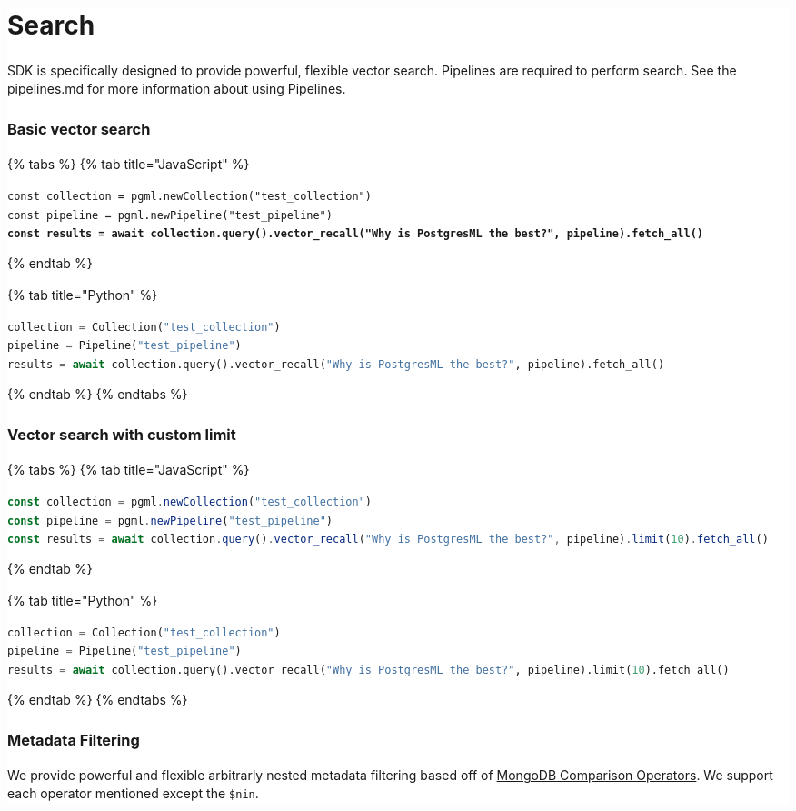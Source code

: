 # Search

SDK is specifically designed to provide powerful, flexible vector search. Pipelines are required to perform search. See the [pipelines.md](pipelines.md "mention") for more information about using Pipelines.

### **Basic vector search**

{% tabs %}
{% tab title="JavaScript" %}
<pre class="language-javascript"><code class="lang-javascript">const collection = pgml.newCollection("test_collection")
const pipeline = pgml.newPipeline("test_pipeline")
<strong>const results = await collection.query().vector_recall("Why is PostgresML the best?", pipeline).fetch_all()
</strong></code></pre>
{% endtab %}

{% tab title="Python" %}
```python
collection = Collection("test_collection")
pipeline = Pipeline("test_pipeline")
results = await collection.query().vector_recall("Why is PostgresML the best?", pipeline).fetch_all()
```
{% endtab %}
{% endtabs %}

### **Vector search with custom limit**

{% tabs %}
{% tab title="JavaScript" %}
```javascript
const collection = pgml.newCollection("test_collection")
const pipeline = pgml.newPipeline("test_pipeline")
const results = await collection.query().vector_recall("Why is PostgresML the best?", pipeline).limit(10).fetch_all()
```
{% endtab %}

{% tab title="Python" %}
```python
collection = Collection("test_collection")
pipeline = Pipeline("test_pipeline")
results = await collection.query().vector_recall("Why is PostgresML the best?", pipeline).limit(10).fetch_all()
```
{% endtab %}
{% endtabs %}

### **Metadata Filtering**

We provide powerful and flexible arbitrarly nested metadata filtering based off of [MongoDB Comparison Operators](https://www.mongodb.com/docs/manual/reference/operator/query-comparison/). We support each operator mentioned except the `$nin`.
